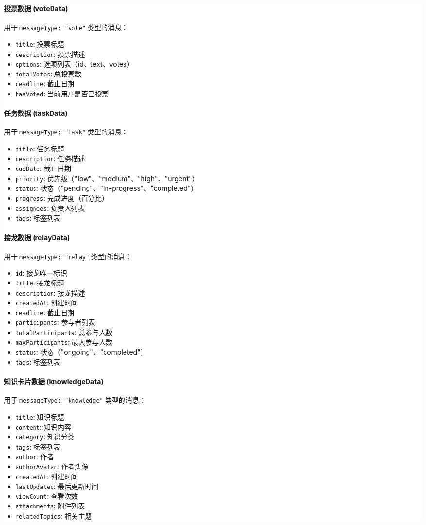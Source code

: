 #### 投票数据 (voteData)

用于 `messageType: "vote"` 类型的消息：

- `title`: 投票标题
- `description`: 投票描述
- `options`: 选项列表（id、text、votes）
- `totalVotes`: 总投票数
- `deadline`: 截止日期
- `hasVoted`: 当前用户是否已投票

#### 任务数据 (taskData)

用于 `messageType: "task"` 类型的消息：

- `title`: 任务标题
- `description`: 任务描述
- `dueDate`: 截止日期
- `priority`: 优先级（"low"、"medium"、"high"、"urgent"）
- `status`: 状态（"pending"、"in-progress"、"completed"）
- `progress`: 完成进度（百分比）
- `assignees`: 负责人列表
- `tags`: 标签列表

#### 接龙数据 (relayData)

用于 `messageType: "relay"` 类型的消息：

- `id`: 接龙唯一标识
- `title`: 接龙标题
- `description`: 接龙描述
- `createdAt`: 创建时间
- `deadline`: 截止日期
- `participants`: 参与者列表
- `totalParticipants`: 总参与人数
- `maxParticipants`: 最大参与人数
- `status`: 状态（"ongoing"、"completed"）
- `tags`: 标签列表

#### 知识卡片数据 (knowledgeData)

用于 `messageType: "knowledge"` 类型的消息：

- `title`: 知识标题
- `content`: 知识内容
- `category`: 知识分类
- `tags`: 标签列表
- `author`: 作者
- `authorAvatar`: 作者头像
- `createdAt`: 创建时间
- `lastUpdated`: 最后更新时间
- `viewCount`: 查看次数
- `attachments`: 附件列表
- `relatedTopics`: 相关主题
